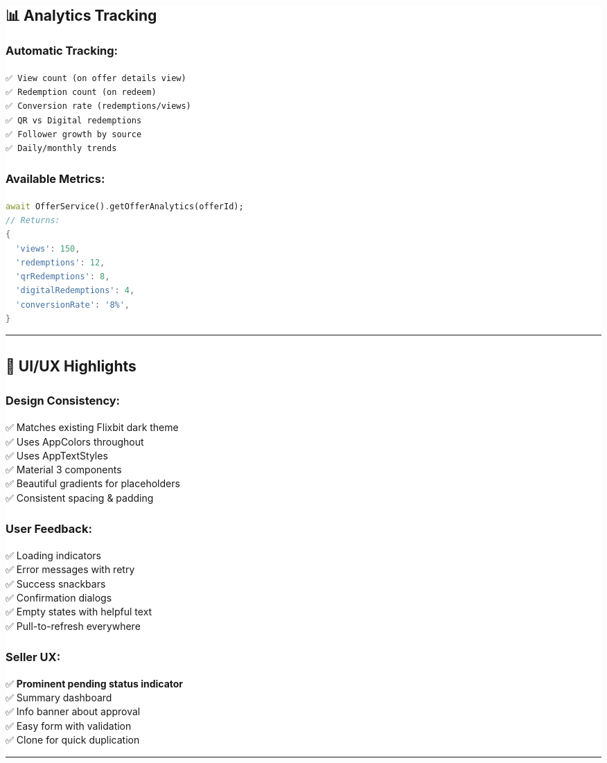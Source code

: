 
## 📊 Analytics Tracking

### **Automatic Tracking:**
```
✅ View count (on offer details view)
✅ Redemption count (on redeem)
✅ Conversion rate (redemptions/views)
✅ QR vs Digital redemptions
✅ Follower growth by source
✅ Daily/monthly trends
```

### **Available Metrics:**
```dart
await OfferService().getOfferAnalytics(offerId);
// Returns:
{
  'views': 150,
  'redemptions': 12,
  'qrRedemptions': 8,
  'digitalRedemptions': 4,
  'conversionRate': '8%',
}
```

---

## 🎨 UI/UX Highlights

### **Design Consistency:**
✅ Matches existing Flixbit dark theme  
✅ Uses AppColors throughout  
✅ Uses AppTextStyles  
✅ Material 3 components  
✅ Beautiful gradients for placeholders  
✅ Consistent spacing & padding  

### **User Feedback:**
✅ Loading indicators  
✅ Error messages with retry  
✅ Success snackbars  
✅ Confirmation dialogs  
✅ Empty states with helpful text  
✅ Pull-to-refresh everywhere  

### **Seller UX:**
✅ **Prominent pending status indicator**  
✅ Summary dashboard  
✅ Info banner about approval  
✅ Easy form with validation  
✅ Clone for quick duplication  

---